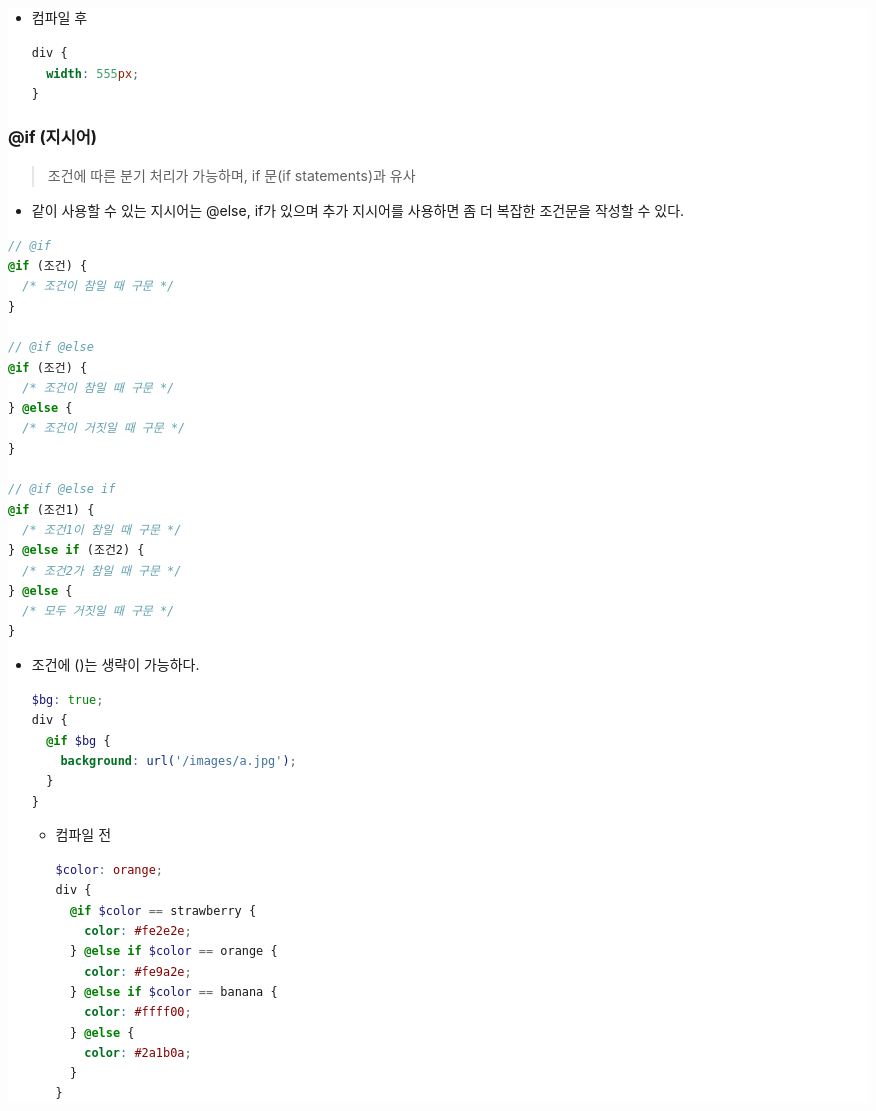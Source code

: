 - 컴파일 후

  ```css
  div {
    width: 555px;
  }
  ```

### @if (지시어)

> 조건에 따른 분기 처리가 가능하며, if 문(if statements)과 유사

- 같이 사용할 수 있는 지시어는 @else, if가 있으며 추가 지시어를 사용하면 좀 더 복잡한 조건문을 작성할 수 있다.

```scss
// @if
@if (조건) {
  /* 조건이 참일 때 구문 */
}

// @if @else
@if (조건) {
  /* 조건이 참일 때 구문 */
} @else {
  /* 조건이 거짓일 때 구문 */
}

// @if @else if
@if (조건1) {
  /* 조건1이 참일 때 구문 */
} @else if (조건2) {
  /* 조건2가 참일 때 구문 */
} @else {
  /* 모두 거짓일 때 구문 */
}
```

- 조건에 ()는 생략이 가능하다.

  ```scss
  $bg: true;
  div {
    @if $bg {
      background: url('/images/a.jpg');
    }
  }
  ```

  - 컴파일 전

    ```scss
    $color: orange;
    div {
      @if $color == strawberry {
        color: #fe2e2e;
      } @else if $color == orange {
        color: #fe9a2e;
      } @else if $color == banana {
        color: #ffff00;
      } @else {
        color: #2a1b0a;
      }
    }
    ```
